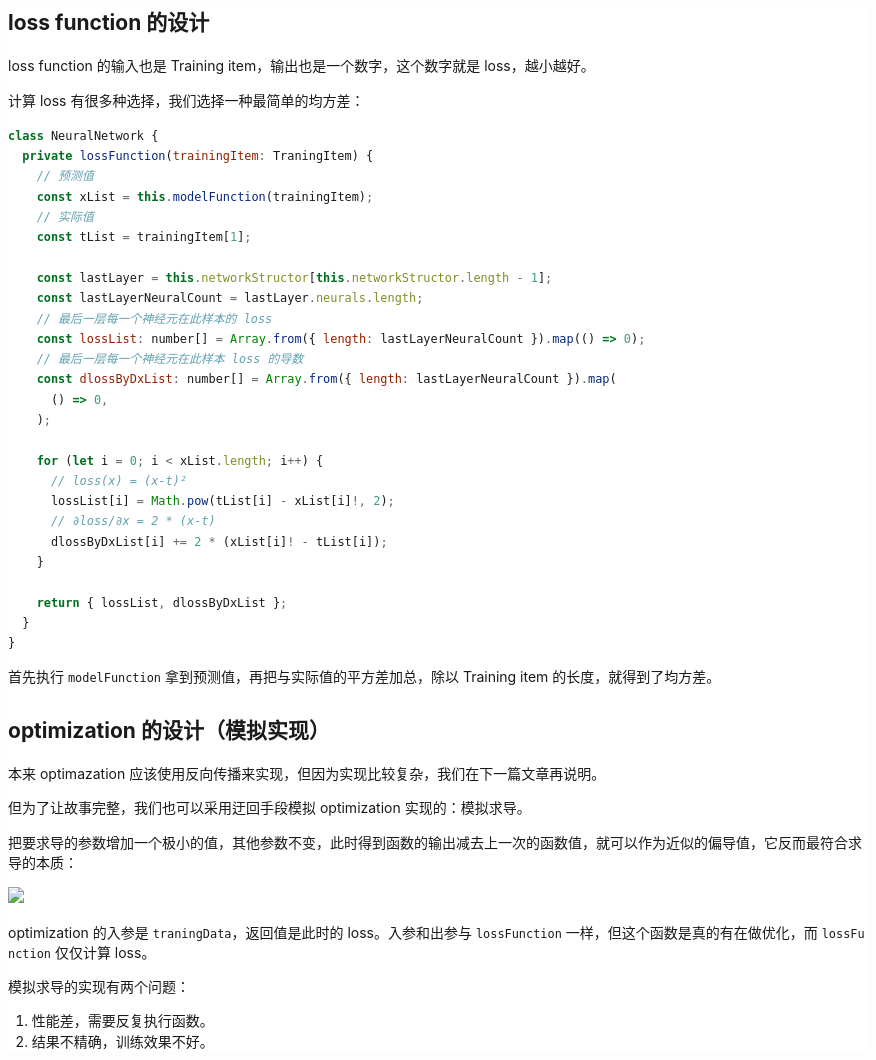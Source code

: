 ## loss function 的设计

loss function 的输入也是 Training item，输出也是一个数字，这个数字就是 loss，越小越好。

计算 loss 有很多种选择，我们选择一种最简单的均方差：

```js
class NeuralNetwork {
  private lossFunction(trainingItem: TraningItem) {
    // 预测值
    const xList = this.modelFunction(trainingItem);
    // 实际值
    const tList = trainingItem[1];

    const lastLayer = this.networkStructor[this.networkStructor.length - 1];
    const lastLayerNeuralCount = lastLayer.neurals.length;
    // 最后一层每一个神经元在此样本的 loss
    const lossList: number[] = Array.from({ length: lastLayerNeuralCount }).map(() => 0);
    // 最后一层每一个神经元在此样本 loss 的导数
    const dlossByDxList: number[] = Array.from({ length: lastLayerNeuralCount }).map(
      () => 0,
    );

    for (let i = 0; i < xList.length; i++) {
      // loss(x) = (x-t)²
      lossList[i] = Math.pow(tList[i] - xList[i]!, 2);
      // ∂loss/∂x = 2 * (x-t)
      dlossByDxList[i] += 2 * (xList[i]! - tList[i]);
    }

    return { lossList, dlossByDxList };
  }
}
```

首先执行 `modelFunction` 拿到预测值，再把与实际值的平方差加总，除以 Training item 的长度，就得到了均方差。

## optimization 的设计（模拟实现）

本来 optimazation 应该使用反向传播来实现，但因为实现比较复杂，我们在下一篇文章再说明。

但为了让故事完整，我们也可以采用迂回手段模拟 optimization 实现的：模拟求导。

把要求导的参数增加一个极小的值，其他参数不变，此时得到函数的输出减去上一次的函数值，就可以作为近似的偏导值，它反而最符合求导的本质：

<img width=200 src="https://github.com/ascoders/imageStore/assets/7970947/2dbca91b-0dc3-4b32-b89b-3a3f24a8367c">

optimization 的入参是 `traningData`，返回值是此时的 loss。入参和出参与 `lossFunction` 一样，但这个函数是真的有在做优化，而 `lossFunction` 仅仅计算 loss。

模拟求导的实现有两个问题：

1. 性能差，需要反复执行函数。
2. 结果不精确，训练效果不好。
